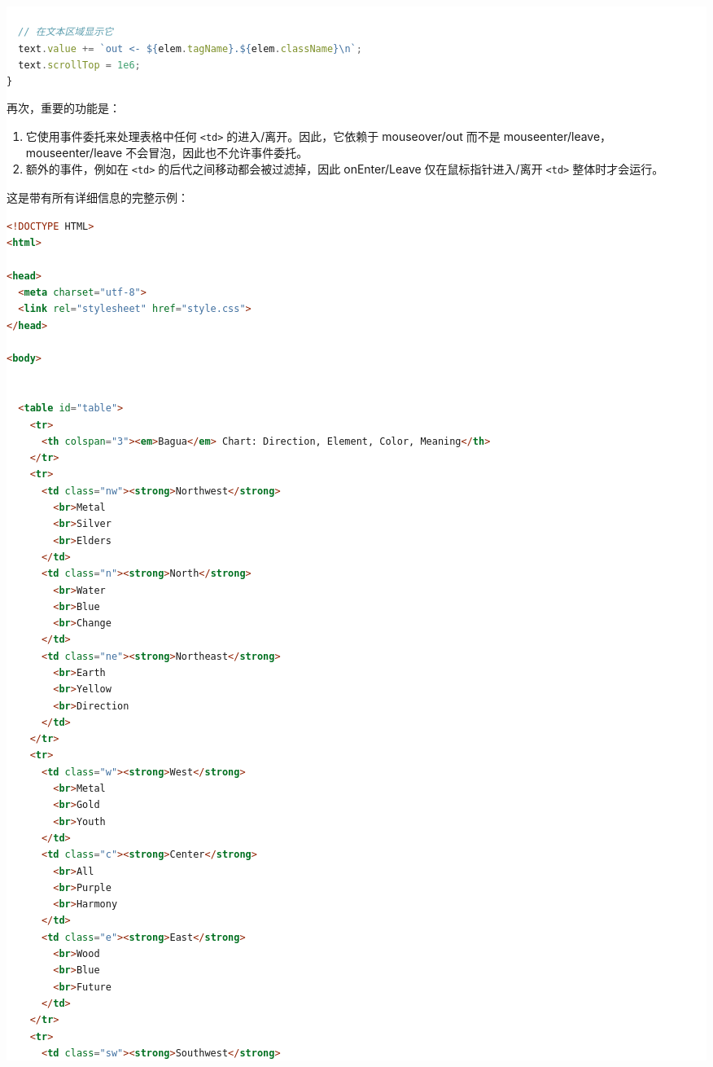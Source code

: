 ```js

  // 在文本区域显示它
  text.value += `out <- ${elem.tagName}.${elem.className}\n`;
  text.scrollTop = 1e6;
}
```
再次，重要的功能是：
1. 它使用事件委托来处理表格中任何 `<td>` 的进入/离开。因此，它依赖于 mouseover/out 而不是 mouseenter/leave，mouseenter/leave 不会冒泡，因此也不允许事件委托。
2. 额外的事件，例如在 `<td>` 的后代之间移动都会被过滤掉，因此 onEnter/Leave 仅在鼠标指针进入/离开 `<td>` 整体时才会运行。

这是带有所有详细信息的完整示例：
```html
<!DOCTYPE HTML>
<html>

<head>
  <meta charset="utf-8">
  <link rel="stylesheet" href="style.css">
</head>

<body>


  <table id="table">
    <tr>
      <th colspan="3"><em>Bagua</em> Chart: Direction, Element, Color, Meaning</th>
    </tr>
    <tr>
      <td class="nw"><strong>Northwest</strong>
        <br>Metal
        <br>Silver
        <br>Elders
      </td>
      <td class="n"><strong>North</strong>
        <br>Water
        <br>Blue
        <br>Change
      </td>
      <td class="ne"><strong>Northeast</strong>
        <br>Earth
        <br>Yellow
        <br>Direction
      </td>
    </tr>
    <tr>
      <td class="w"><strong>West</strong>
        <br>Metal
        <br>Gold
        <br>Youth
      </td>
      <td class="c"><strong>Center</strong>
        <br>All
        <br>Purple
        <br>Harmony
      </td>
      <td class="e"><strong>East</strong>
        <br>Wood
        <br>Blue
        <br>Future
      </td>
    </tr>
    <tr>
      <td class="sw"><strong>Southwest</strong>
```